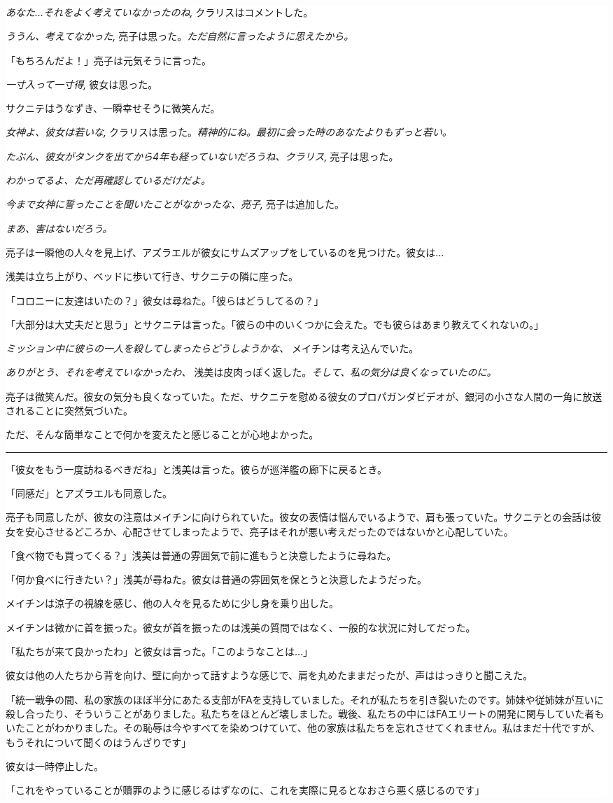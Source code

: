 *あなた…それをよく考えていなかったのね,* クラリスはコメントした。

*ううん、考えてなかった,* 亮子は思った。*ただ自然に言ったように思えたから。*

「もちろんだよ！」亮子は元気そうに言った。

*一寸入って一寸得,* 彼女は思った。

サクニテはうなずき、一瞬幸せそうに微笑んだ。

*女神よ、彼女は若いな,* クラリスは思った。*精神的にね。最初に会った時のあなたよりもずっと若い。*

*たぶん、彼女がタンクを出てから4年も経っていないだろうね、クラリス,* 亮子は思った。

*わかってるよ、ただ再確認しているだけだよ。*

*今まで女神に誓ったことを聞いたことがなかったな、亮子,* 亮子は追加した。

*まあ、害はないだろう。*

亮子は一瞬他の人々を見上げ、アズラエルが彼女にサムズアップをしているのを見つけた。彼女は…

浅美は立ち上がり、ベッドに歩いて行き、サクニテの隣に座った。

「コロニーに友達はいたの？」彼女は尋ねた。「彼らはどうしてるの？」

「大部分は大丈夫だと思う」とサクニテは言った。「彼らの中のいくつかに会えた。でも彼らはあまり教えてくれないの。」

*ミッション中に彼らの一人を殺してしまったらどうしようかな、* メイチンは考え込んでいた。

*ありがとう、それを考えていなかったわ、* 浅美は皮肉っぽく返した。*そして、私の気分は良くなっていたのに。*

亮子は微笑んだ。彼女の気分も良くなっていた。ただ、サクニテを慰める彼女のプロパガンダビデオが、銀河の小さな人間の一角に放送されることに突然気づいた。

ただ、そんな簡単なことで何かを変えたと感じることが心地よかった。

***

「彼女をもう一度訪ねるべきだね」と浅美は言った。彼らが巡洋艦の廊下に戻るとき。

「同感だ」とアズラエルも同意した。

亮子も同意したが、彼女の注意はメイチンに向けられていた。彼女の表情は悩んでいるようで、肩も張っていた。サクニテとの会話は彼女を安心させるどころか、心配させてしまったようで、亮子はそれが悪い考えだったのではないかと心配していた。

「食べ物でも買ってくる？」浅美は普通の雰囲気で前に進もうと決意したように尋ねた。

「何か食べに行きたい？」浅美が尋ねた。彼女は普通の雰囲気を保とうと決意したようだった。

メイチンは涼子の視線を感じ、他の人々を見るために少し身を乗り出した。

メイチンは微かに首を振った。彼女が首を振ったのは浅美の質問ではなく、一般的な状況に対してだった。

「私たちが来て良かったわ」と彼女は言った。「このようなことは…」

彼女は他の人たちから背を向け、壁に向かって話すような感じで、肩を丸めたままだったが、声ははっきりと聞こえた。

「統一戦争の間、私の家族のほぼ半分にあたる支部がFAを支持していました。それが私たちを引き裂いたのです。姉妹や従姉妹が互いに殺し合ったり、そういうことがありました。私たちをほとんど壊しました。戦後、私たちの中にはFAエリートの開発に関与していた者もいたことがわかりました。その恥辱は今やすべてを染めつけていて、他の家族は私たちを忘れさせてくれません。私はまだ十代ですが、もうそれについて聞くのはうんざりです」

彼女は一時停止した。

「これをやっていることが贖罪のように感じるはずなのに、これを実際に見るとなおさら悪く感じるのです」
